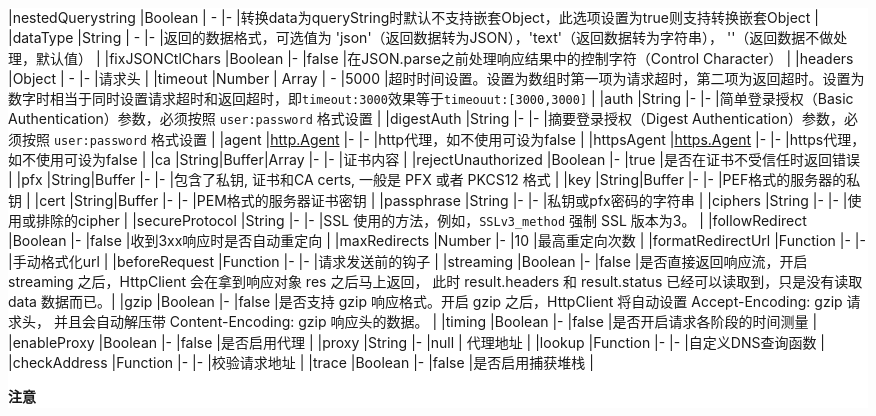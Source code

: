 |nestedQuerystring	|Boolean																																																		| -				|-			|转换data为queryString时默认不支持嵌套Object，此选项设置为true则支持转换嵌套Object																																												|
|dataType						|String																																																			| -				|-			|返回的数据格式，可选值为 'json'（返回数据转为JSON），'text'（返回数据转为字符串）， ''（返回数据不做处理，默认值）																												|
|fixJSONCtlChars		|Boolean																																																		|-				|false	|在JSON.parse之前处理响应结果中的控制字符（Control Character）																																																						|
|headers						|Object																																																			| -				|-			|请求头																																																																																		|
|timeout						|Number &#124; Array																																												| -				|5000			|超时时间设置。设置为数组时第一项为请求超时，第二项为返回超时。设置为数字时相当于同时设置请求超时和返回超时，即`timeout:3000`效果等于`timeouut:[3000,3000]`								|
|auth								|String																																																			|-				|-			|简单登录授权（Basic Authentication）参数，必须按照 `user:password` 格式设置																																															|
|digestAuth					|String																																																			|-				|-			|摘要登录授权（Digest Authentication）参数，必须按照 `user:password` 格式设置																																															|
|agent							|[http.Agent](https://nodejs.org/api/http.html#http_class_http_agent)																				|-				|-			|http代理，如不使用可设为false																																																																						|
|httpsAgent					|[https.Agent](https://nodejs.org/api/https.html#https_class_https_agent)																		|-				|-			|https代理，如不使用可设为false																																																																						|
|ca									|String&#124;Buffer&#124;Array																																							|-				|-			|证书内容																																																																																	|
|rejectUnauthorized	|Boolean																																																		|-				|true		|是否在证书不受信任时返回错误																																																																							|
|pfx								|String&#124;Buffer																																													|-				|-			|包含了私钥, 证书和CA certs, 一般是 PFX 或者 PKCS12 格式																																																									|
|key								|String&#124;Buffer																																													|-				|-			|PEF格式的服务器的私钥																																																																										|
|cert								|String&#124;Buffer																																													|-				|-			|PEM格式的服务器证书密钥																																																																									|
|passphrase					|String																																																			|-				|-			|私钥或pfx密码的字符串																																																																										|
|ciphers						|String																																																			|-				|-			|使用或排除的cipher																																																																												|
|secureProtocol			|String																																																			|-				|-			|SSL 使用的方法，例如，`SSLv3_method` 强制 SSL 版本为3。																																																									|
|followRedirect			|Boolean																																																		|-				|false	|收到3xx响应时是否自动重定向																																																																							|
|maxRedirects				|Number																																																			|-				|10			|最高重定向次数																																																																														|
|formatRedirectUrl	|Function																																																		|-				|-			|手动格式化url																																																																														|
|beforeRequest			|Function																																																		|-				|-			|请求发送前的钩子																																																																													|
|streaming					|Boolean																																																		|-				|false	|是否直接返回响应流，开启 streaming 之后，HttpClient 会在拿到响应对象 res 之后马上返回， 此时 result.headers 和 result.status 已经可以读取到，只是没有读取 data 数据而已。|
|gzip								|Boolean																																																		|-				|false	|是否支持 gzip 响应格式。开启 gzip 之后，HttpClient 将自动设置 Accept-Encoding: gzip 请求头， 并且会自动解压带 Content-Encoding: gzip 响应头的数据。											|
|timing							|Boolean																																																		|-				|false	|是否开启请求各阶段的时间测量																																																																							|
|enableProxy				|Boolean																																																		|-				|false	|是否启用代理																																																																															|
|proxy							|String																																																			|-				|null		| 代理地址																																																																																|
|lookup							|Function																																																		|-				|-			|自定义DNS查询函数																																																																												|
|checkAddress				|Function																																																		|-				|-			|校验请求地址																																																																															|
|trace							|Boolean																																																		|-				|false	|是否启用捕获堆栈																																																																													|

**注意**
